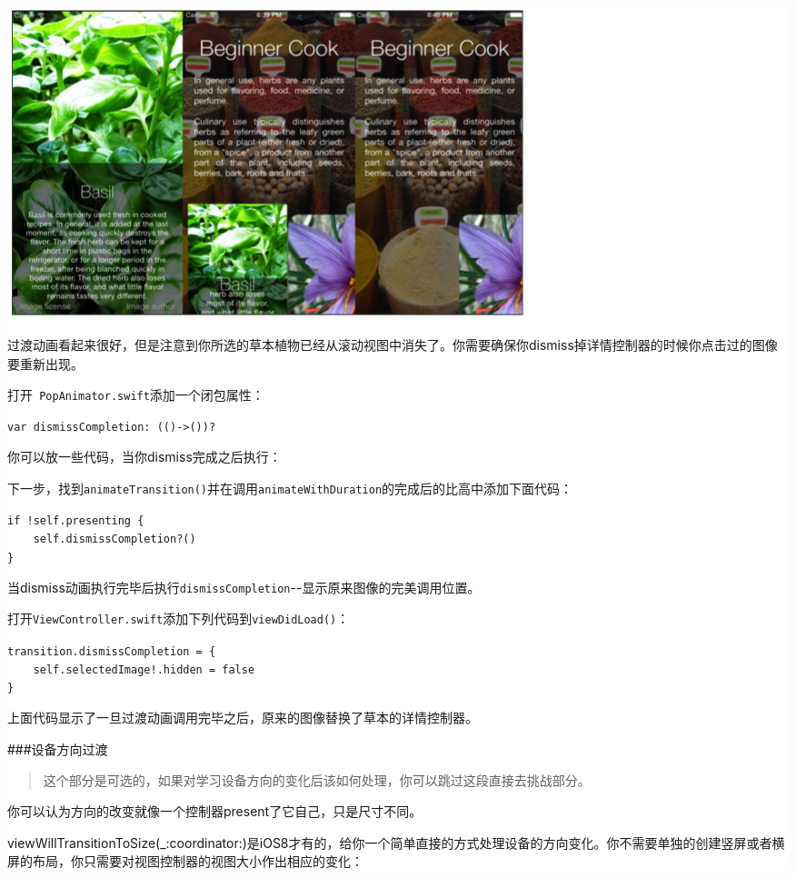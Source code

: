 ![](/images/custompresent/custompresent13.png)
 
过渡动画看起来很好，但是注意到你所选的草本植物已经从滚动视图中消失了。你需要确保你dismiss掉详情控制器的时候你点击过的图像要重新出现。
 
打开` PopAnimator.swift`添加一个闭包属性：

```
var dismissCompletion: (()->())?
```
 
你可以放一些代码，当你dismiss完成之后执行：

下一步，找到` animateTransition() `并在调用`animateWithDuration`的完成后的比高中添加下面代码：
 
```
if !self.presenting { 
	self.dismissCompletion?()
}
``` 

当dismiss动画执行完毕后执行`dismissCompletion`--显示原来图像的完美调用位置。
 
打开`ViewController.swift`添加下列代码到`viewDidLoad()`：

```
transition.dismissCompletion = {
	self.selectedImage!.hidden = false
}
```
 
上面代码显示了一旦过渡动画调用完毕之后，原来的图像替换了草本的详情控制器。
 
 
###设备方向过渡

> 这个部分是可选的，如果对学习设备方向的变化后该如何处理，你可以跳过这段直接去挑战部分。

你可以认为方向的改变就像一个控制器present了它自己，只是尺寸不同。

viewWillTransitionToSize(_:coordinator:)是iOS8才有的，给你一个简单直接的方式处理设备的方向变化。你不需要单独的创建竖屏或者横屏的布局，你只需要对视图控制器的视图大小作出相应的变化：
